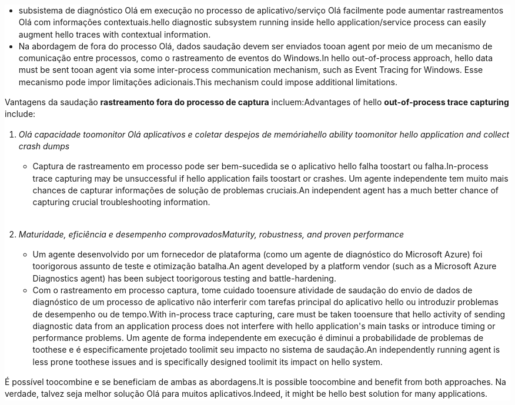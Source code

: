    * <span data-ttu-id="503b1-229">subsistema de diagnóstico Olá em execução no processo de aplicativo/serviço Olá facilmente pode aumentar rastreamentos Olá com informações contextuais.</span><span class="sxs-lookup"><span data-stu-id="503b1-229">hello diagnostic subsystem running inside hello application/service process can easily augment hello traces with contextual information.</span></span>
   * <span data-ttu-id="503b1-230">Na abordagem de fora do processo Olá, dados saudação devem ser enviados tooan agent por meio de um mecanismo de comunicação entre processos, como o rastreamento de eventos do Windows.</span><span class="sxs-lookup"><span data-stu-id="503b1-230">In hello out-of-process approach, hello data must be sent tooan agent via some inter-process communication mechanism, such as Event Tracing for Windows.</span></span> <span data-ttu-id="503b1-231">Esse mecanismo pode impor limitações adicionais.</span><span class="sxs-lookup"><span data-stu-id="503b1-231">This mechanism could impose additional limitations.</span></span>

<span data-ttu-id="503b1-232">Vantagens da saudação **rastreamento fora do processo de captura** incluem:</span><span class="sxs-lookup"><span data-stu-id="503b1-232">Advantages of hello **out-of-process trace capturing** include:</span></span>

1. <span data-ttu-id="503b1-233">*Olá capacidade toomonitor Olá aplicativos e coletar despejos de memória*</span><span class="sxs-lookup"><span data-stu-id="503b1-233">*hello ability toomonitor hello application and collect crash dumps*</span></span>
   
   * <span data-ttu-id="503b1-234">Captura de rastreamento em processo pode ser bem-sucedida se o aplicativo hello falha toostart ou falha.</span><span class="sxs-lookup"><span data-stu-id="503b1-234">In-process trace capturing may be unsuccessful if hello application fails toostart or crashes.</span></span> <span data-ttu-id="503b1-235">Um agente independente tem muito mais chances de capturar informações de solução de problemas cruciais.</span><span class="sxs-lookup"><span data-stu-id="503b1-235">An independent agent has a much better chance of capturing crucial troubleshooting information.</span></span><br /><br />
2. <span data-ttu-id="503b1-236">*Maturidade, eficiência e desempenho comprovados*</span><span class="sxs-lookup"><span data-stu-id="503b1-236">*Maturity, robustness, and proven performance*</span></span>
   
   * <span data-ttu-id="503b1-237">Um agente desenvolvido por um fornecedor de plataforma (como um agente de diagnóstico do Microsoft Azure) foi toorigorous assunto de teste e otimização batalha.</span><span class="sxs-lookup"><span data-stu-id="503b1-237">An agent developed by a platform vendor (such as a Microsoft Azure Diagnostics agent) has been subject toorigorous testing and battle-hardening.</span></span>
   * <span data-ttu-id="503b1-238">Com o rastreamento em processo captura, tome cuidado tooensure atividade de saudação do envio de dados de diagnóstico de um processo de aplicativo não interferir com tarefas principal do aplicativo hello ou introduzir problemas de desempenho ou de tempo.</span><span class="sxs-lookup"><span data-stu-id="503b1-238">With in-process trace capturing, care must be taken tooensure that hello activity of sending diagnostic data from an application process does not interfere with hello application's main tasks or introduce timing or performance problems.</span></span> <span data-ttu-id="503b1-239">Um agente de forma independente em execução é diminui a probabilidade de problemas de toothese e é especificamente projetado toolimit seu impacto no sistema de saudação.</span><span class="sxs-lookup"><span data-stu-id="503b1-239">An independently running agent is less prone toothese issues and is specifically designed toolimit its impact on hello system.</span></span>

<span data-ttu-id="503b1-240">É possível toocombine e se beneficiam de ambas as abordagens.</span><span class="sxs-lookup"><span data-stu-id="503b1-240">It is possible toocombine and benefit from both approaches.</span></span> <span data-ttu-id="503b1-241">Na verdade, talvez seja melhor solução Olá para muitos aplicativos.</span><span class="sxs-lookup"><span data-stu-id="503b1-241">Indeed, it might be hello best solution for many applications.</span></span>
